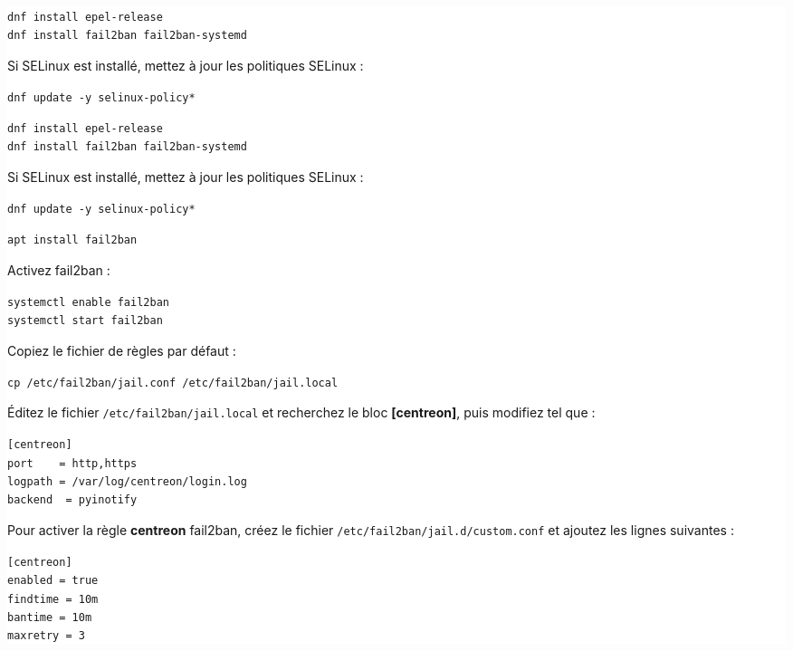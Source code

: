 ```shell
dnf install epel-release
dnf install fail2ban fail2ban-systemd
```

Si SELinux est installé, mettez à jour les politiques SELinux :

```shell
dnf update -y selinux-policy*
```

</TabItem>
<TabItem value="Alma / RHEL / Oracle Linux 9" label="Alma / RHEL / Oracle Linux 9">

```shell
dnf install epel-release
dnf install fail2ban fail2ban-systemd
```

Si SELinux est installé, mettez à jour les politiques SELinux :

```shell
dnf update -y selinux-policy*
```

</TabItem>
<TabItem value="Debian 11 & 12" label="Debian 11 & 12">

```shell
apt install fail2ban
```

</TabItem>
</Tabs>

Activez fail2ban :
```shell
systemctl enable fail2ban
systemctl start fail2ban 
```

Copiez le fichier de règles par défaut :
```shell
cp /etc/fail2ban/jail.conf /etc/fail2ban/jail.local
```

Éditez le fichier `/etc/fail2ban/jail.local` et recherchez le bloc **[centreon]**, puis modifiez tel que :
```shell
[centreon]
port    = http,https
logpath = /var/log/centreon/login.log
backend  = pyinotify
```

Pour activer la règle **centreon** fail2ban, créez le fichier `/etc/fail2ban/jail.d/custom.conf` et ajoutez les lignes
suivantes :
```shell
[centreon]
enabled = true
findtime = 10m
bantime = 10m
maxretry = 3
```
